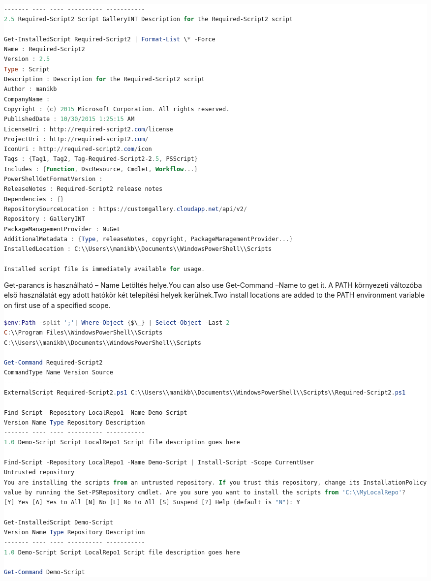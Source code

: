 ```powershell
------- ---- ---- ---------- -----------
2.5 Required-Script2 Script GalleryINT Description for the Required-Script2 script

Get-InstalledScript Required-Script2 | Format-List \* -Force
Name : Required-Script2
Version : 2.5
Type : Script
Description : Description for the Required-Script2 script
Author : manikb
CompanyName :
Copyright : (c) 2015 Microsoft Corporation. All rights reserved.
PublishedDate : 10/30/2015 1:25:15 AM
LicenseUri : http://required-script2.com/license
ProjectUri : http://required-script2.com/
IconUri : http://required-script2.com/icon
Tags : {Tag1, Tag2, Tag-Required-Script2-2.5, PSScript}
Includes : {Function, DscResource, Cmdlet, Workflow...}
PowerShellGetFormatVersion :
ReleaseNotes : Required-Script2 release notes
Dependencies : {}
RepositorySourceLocation : https://customgallery.cloudapp.net/api/v2/
Repository : GalleryINT
PackageManagementProvider : NuGet
AdditionalMetadata : {Type, releaseNotes, copyright, PackageManagementProvider...}
InstalledLocation : C:\\Users\\manikb\\Documents\\WindowsPowerShell\\Scripts

Installed script file is immediately available for usage.
```

<span data-ttu-id="6d10f-162">Get-parancs is használható – Name <InstalledScriptFileName> Letöltés helye.</span><span class="sxs-lookup"><span data-stu-id="6d10f-162">You can also use Get-Command –Name <InstalledScriptFileName> to get it.</span></span> <span data-ttu-id="6d10f-163">A PATH környezeti változóba első használatát egy adott hatókör két telepítési helyek kerülnek.</span><span class="sxs-lookup"><span data-stu-id="6d10f-163">Two install locations are added to the PATH environment variable on first use of a specified scope.</span></span>
```powershell
$env:Path -split ';'| Where-Object {$\_} | Select-Object -Last 2
C:\\Program Files\\WindowsPowerShell\\Scripts
C:\\Users\\manikb\\Documents\\WindowsPowerShell\\Scripts

Get-Command Required-Script2
CommandType Name Version Source
----------- ---- ------- ------
ExternalScript Required-Script2.ps1 C:\\Users\\manikb\\Documents\\WindowsPowerShell\\Scripts\\Required-Script2.ps1

Find-Script -Repository LocalRepo1 -Name Demo-Script
Version Name Type Repository Description
------- ---- ---- ---------- -----------
1.0 Demo-Script Script LocalRepo1 Script file description goes here

Find-Script -Repository LocalRepo1 -Name Demo-Script | Install-Script -Scope CurrentUser
Untrusted repository
You are installing the scripts from an untrusted repository. If you trust this repository, change its InstallationPolicy value by running the Set-PSRepository cmdlet. Are you sure you want to install the scripts from 'C:\\MyLocalRepo'?
[Y] Yes [A] Yes to All [N] No [L] No to All [S] Suspend [?] Help (default is "N"): Y

Get-InstalledScript Demo-Script
Version Name Type Repository Description
------- ---- ---- ---------- -----------
1.0 Demo-Script Script LocalRepo1 Script file description goes here

Get-Command Demo-Script
```